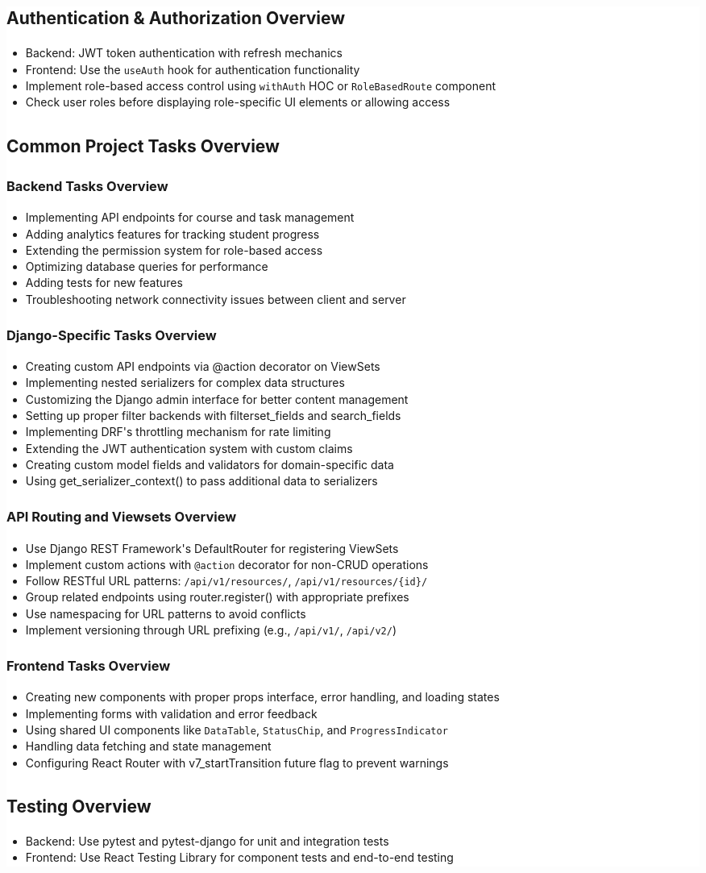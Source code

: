 ## Authentication & Authorization Overview

- Backend: JWT token authentication with refresh mechanics
- Frontend: Use the `useAuth` hook for authentication functionality
- Implement role-based access control using `withAuth` HOC or `RoleBasedRoute` component
- Check user roles before displaying role-specific UI elements or allowing access

## Common Project Tasks Overview

### Backend Tasks Overview

- Implementing API endpoints for course and task management
- Adding analytics features for tracking student progress
- Extending the permission system for role-based access
- Optimizing database queries for performance
- Adding tests for new features
- Troubleshooting network connectivity issues between client and server

### Django-Specific Tasks Overview

- Creating custom API endpoints via @action decorator on ViewSets
- Implementing nested serializers for complex data structures
- Customizing the Django admin interface for better content management
- Setting up proper filter backends with filterset_fields and search_fields
- Implementing DRF's throttling mechanism for rate limiting
- Extending the JWT authentication system with custom claims
- Creating custom model fields and validators for domain-specific data
- Using get_serializer_context() to pass additional data to serializers

### API Routing and Viewsets Overview

- Use Django REST Framework's DefaultRouter for registering ViewSets
- Implement custom actions with `@action` decorator for non-CRUD operations
- Follow RESTful URL patterns: `/api/v1/resources/`, `/api/v1/resources/{id}/`
- Group related endpoints using router.register() with appropriate prefixes
- Use namespacing for URL patterns to avoid conflicts
- Implement versioning through URL prefixing (e.g., `/api/v1/`, `/api/v2/`)

### Frontend Tasks Overview

- Creating new components with proper props interface, error handling, and loading states
- Implementing forms with validation and error feedback
- Using shared UI components like `DataTable`, `StatusChip`, and `ProgressIndicator`
- Handling data fetching and state management
- Configuring React Router with v7_startTransition future flag to prevent warnings

## Testing Overview

- Backend: Use pytest and pytest-django for unit and integration tests
- Frontend: Use React Testing Library for component tests and end-to-end testing
